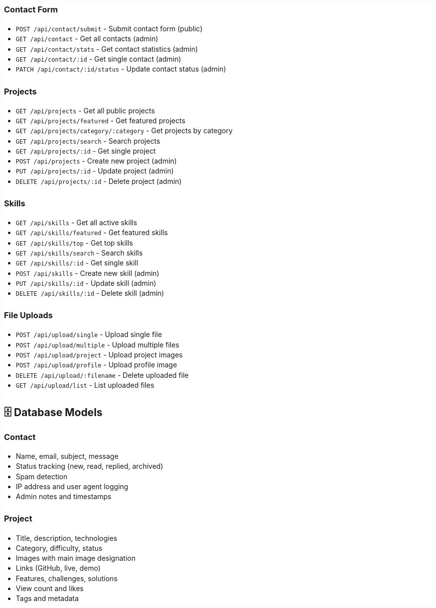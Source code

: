 ### Contact Form
- `POST /api/contact/submit` - Submit contact form (public)
- `GET /api/contact` - Get all contacts (admin)
- `GET /api/contact/stats` - Get contact statistics (admin)
- `GET /api/contact/:id` - Get single contact (admin)
- `PATCH /api/contact/:id/status` - Update contact status (admin)

### Projects
- `GET /api/projects` - Get all public projects
- `GET /api/projects/featured` - Get featured projects
- `GET /api/projects/category/:category` - Get projects by category
- `GET /api/projects/search` - Search projects
- `GET /api/projects/:id` - Get single project
- `POST /api/projects` - Create new project (admin)
- `PUT /api/projects/:id` - Update project (admin)
- `DELETE /api/projects/:id` - Delete project (admin)

### Skills
- `GET /api/skills` - Get all active skills
- `GET /api/skills/featured` - Get featured skills
- `GET /api/skills/top` - Get top skills
- `GET /api/skills/search` - Search skills
- `GET /api/skills/:id` - Get single skill
- `POST /api/skills` - Create new skill (admin)
- `PUT /api/skills/:id` - Update skill (admin)
- `DELETE /api/skills/:id` - Delete skill (admin)

### File Uploads
- `POST /api/upload/single` - Upload single file
- `POST /api/upload/multiple` - Upload multiple files
- `POST /api/upload/project` - Upload project images
- `POST /api/upload/profile` - Upload profile image
- `DELETE /api/upload/:filename` - Delete uploaded file
- `GET /api/upload/list` - List uploaded files

## 🗄️ Database Models

### Contact
- Name, email, subject, message
- Status tracking (new, read, replied, archived)
- Spam detection
- IP address and user agent logging
- Admin notes and timestamps

### Project
- Title, description, technologies
- Category, difficulty, status
- Images with main image designation
- Links (GitHub, live, demo)
- Features, challenges, solutions
- View count and likes
- Tags and metadata
